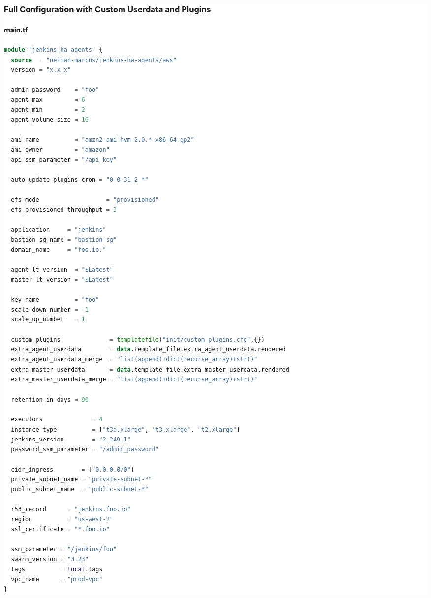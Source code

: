 ```TERRAFORM
```

### Full Configuration with Custom Userdata and Plugins

#### main.tf

```TERRAFORM
module "jenkins_ha_agents" {
  source  = "neiman-marcus/jenkins-ha-agents/aws"
  version = "x.x.x"

  admin_password    = "foo"
  agent_max         = 6
  agent_min         = 2
  agent_volume_size = 16

  ami_name          = "amzn2-ami-hvm-2.0.*-x86_64-gp2"
  ami_owner         = "amazon"
  api_ssm_parameter = "/api_key"

  auto_update_plugins_cron = "0 0 31 2 *"

  efs_mode                   = "provisioned"
  efs_provisioned_throughput = 3

  application     = "jenkins"
  bastion_sg_name = "bastion-sg"
  domain_name     = "foo.io."

  agent_lt_version  = "$Latest"
  master_lt_version = "$Latest"

  key_name          = "foo"
  scale_down_number = -1
  scale_up_number   = 1

  custom_plugins              = templatefile("init/custom_plugins.cfg",{})
  extra_agent_userdata        = data.template_file.extra_agent_userdata.rendered
  extra_agent_userdata_merge  = "list(append)+dict(recurse_array)+str()"
  extra_master_userdata       = data.template_file.extra_master_userdata.rendered
  extra_master_userdata_merge = "list(append)+dict(recurse_array)+str()"

  retention_in_days = 90

  executors              = 4
  instance_type          = ["t3a.xlarge", "t3.xlarge", "t2.xlarge"]
  jenkins_version        = "2.249.1"
  password_ssm_parameter = "/admin_password"

  cidr_ingress        = ["0.0.0.0/0"]
  private_subnet_name = "private-subnet-*"
  public_subnet_name  = "public-subnet-*"

  r53_record      = "jenkins.foo.io"
  region          = "us-west-2"
  ssl_certificate = "*.foo.io"

  ssm_parameter = "/jenkins/foo"
  swarm_version = "3.23"
  tags          = local.tags
  vpc_name      = "prod-vpc"
}

```